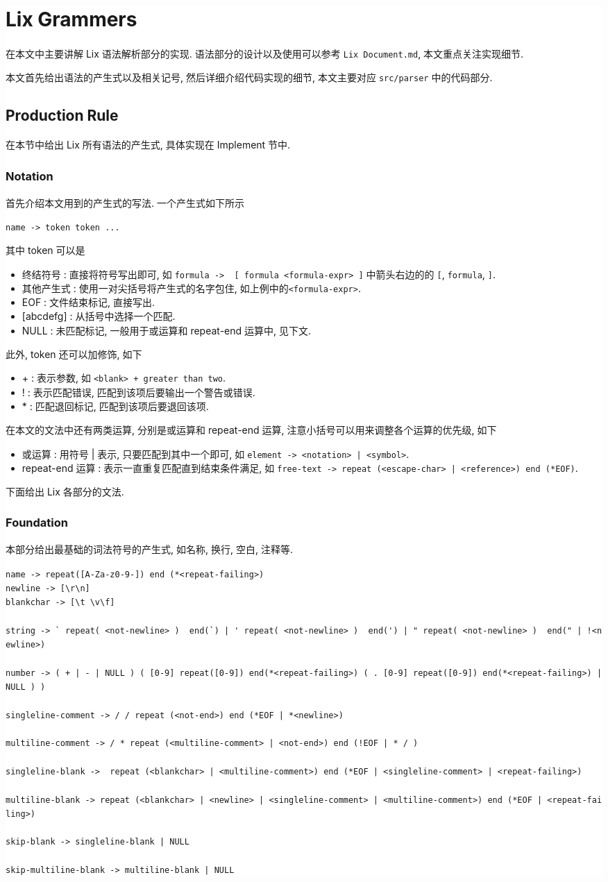 # Lix Grammers

在本文中主要讲解 Lix 语法解析部分的实现. 语法部分的设计以及使用可以参考 `Lix Document.md`, 本文重点关注实现细节.

本文首先给出语法的产生式以及相关记号, 然后详细介绍代码实现的细节, 本文主要对应 `src/parser` 中的代码部分.

## Production Rule

在本节中给出 Lix 所有语法的产生式, 具体实现在 Implement 节中.

### Notation

首先介绍本文用到的产生式的写法. 一个产生式如下所示
```
name -> token token ...
```
其中 token 可以是
* 终结符号 : 直接将符号写出即可, 如 `formula ->  [ formula <formula-expr> ]` 中箭头右边的的 `[`, `formula`, `]`.
* 其他产生式 : 使用一对尖括号将产生式的名字包住, 如上例中的`<formula-expr>`. 
* EOF : 文件结束标记, 直接写出.
* \[abcdefg\] : 从括号中选择一个匹配.
* NULL : 未匹配标记, 一般用于或运算和 repeat-end 运算中, 见下文.

此外, token 还可以加修饰, 如下
* \+ : 表示参数, 如 `<blank> + greater than two`.
* ! : 表示匹配错误, 匹配到该项后要输出一个警告或错误.
* \* : 匹配退回标记, 匹配到该项后要退回该项.

在本文的文法中还有两类运算, 分别是或运算和 repeat-end 运算, 注意小括号可以用来调整各个运算的优先级, 如下
* 或运算 : 用符号 | 表示, 只要匹配到其中一个即可, 如 `element -> <notation> | <symbol>`.
* repeat-end 运算 : 表示一直重复匹配直到结束条件满足, 如 `free-text -> repeat (<escape-char> | <reference>) end (*EOF)`.

下面给出 Lix 各部分的文法.

### Foundation

本部分给出最基础的词法符号的产生式, 如名称, 换行, 空白, 注释等.

```
name -> repeat([A-Za-z0-9-]) end (*<repeat-failing>)
newline -> [\r\n]
blankchar -> [\t \v\f]

string -> ` repeat( <not-newline> )  end(`) | ' repeat( <not-newline> )  end(') | " repeat( <not-newline> )  end(" | !<newline>)

number -> ( + | - | NULL ) ( [0-9] repeat([0-9]) end(*<repeat-failing>) ( . [0-9] repeat([0-9]) end(*<repeat-failing>) | NULL ) )

singleline-comment -> / / repeat (<not-end>) end (*EOF | *<newline>)

multiline-comment -> / * repeat (<multiline-comment> | <not-end>) end (!EOF | * / )

singleline-blank ->  repeat (<blankchar> | <multiline-comment>) end (*EOF | <singleline-comment> | <repeat-failing>)

multiline-blank -> repeat (<blankchar> | <newline> | <singleline-comment> | <multiline-comment>) end (*EOF | <repeat-failing>)

skip-blank -> singleline-blank | NULL

skip-multiline-blank -> multiline-blank | NULL
```
